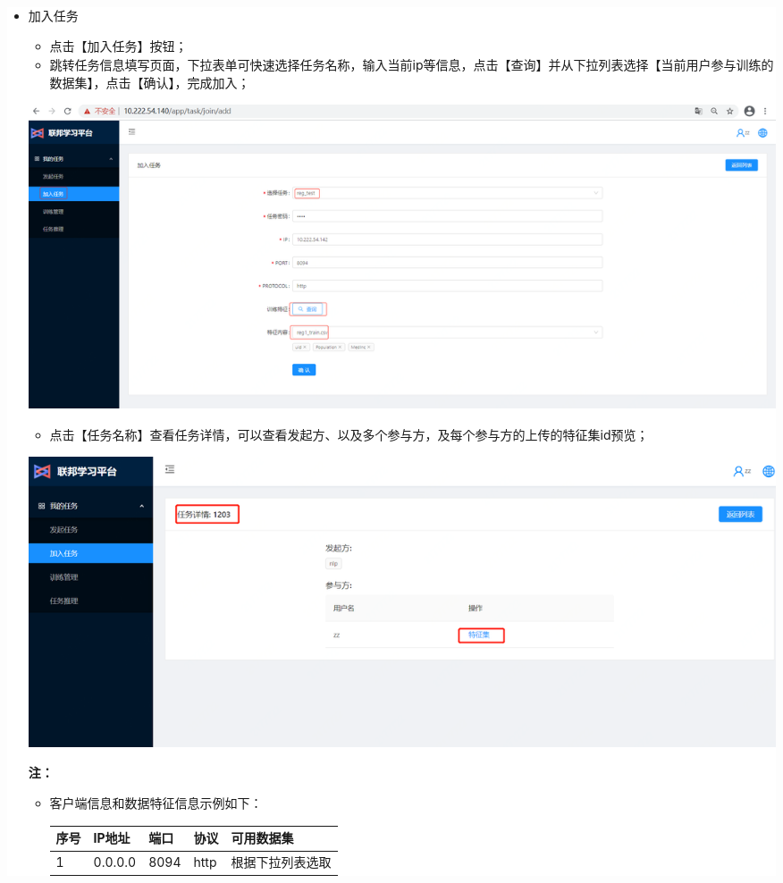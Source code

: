 - 加入任务

  - 点击【加入任务】按钮；
  - 跳转任务信息填写页面，下拉表单可快速选择任务名称，输入当前ip等信息，点击【查询】并从下拉列表选择【当前用户参与训练的数据集】，点击【确认】，完成加入；

  ![task_join1](image/join_task_new.png)

  

  - 点击【任务名称】查看任务详情，可以查看发起方、以及多个参与方，及每个参与方的上传的特征集id预览；

  ![task_detail1](image/task_detail1.png)

  

  **注：**
  
  - 客户端信息和数据特征信息示例如下：
  
    | 序号 | IP地址  | 端口 | 协议 | 可用数据集       |
    | ---- | ------- | ---- | ---- | ---------------- |
    | 1    | 0.0.0.0 | 8094 | http | 根据下拉列表选取 |
  